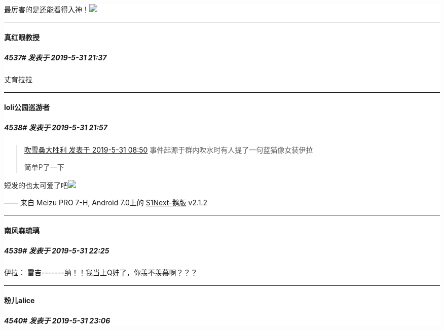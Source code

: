 最厉害的是还能看得入神！<img src="https://static.saraba1st.com/image/smiley/face2017/068.png" referrerpolicy="no-referrer">







-----

####  真红眼教授  
##### 4537#       发表于 2019-5-31 21:37




丈育拉拉







-----

####  loli公园巡游者  
##### 4538#       发表于 2019-5-31 21:57



<blockquote><a href="httphttps://bbs.saraba1st.com/2b/forum.php?mod=redirect&amp;goto=findpost&amp;pid=43927163&amp;ptid=1785119" target="_blank">吹雪桑大胜利 发表于 2019-5-31 08:50</a>
事件起源于群内吹水时有人提了一句蓝猫像女装伊拉


简单P了一下</blockquote>
短发的也太可爱了吧<img src="https://static.saraba1st.com/image/smiley/face2017/077.png" referrerpolicy="no-referrer">

—— 来自 Meizu PRO 7-H, Android 7.0上的 [S1Next-鹅版](https://github.com/ykrank/S1-Next/releases) v2.1.2







-----

####  南风森琉璃  
##### 4539#       发表于 2019-5-31 22:25




伊拉： 雷吉-------纳！！我当上Q娃了，你羡不羡慕啊？？？







-----

####  粉儿alice  
##### 4540#       发表于 2019-5-31 23:06
